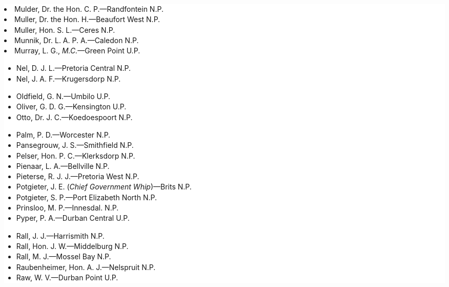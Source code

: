 <li>Mulder, Dr. the Hon. C. P.&#x2014;Randfontein N.P.</li>

<li>Muller, Dr. the Hon. H.&#x2014;Beaufort West N.P.</li>

<li>Muller, Hon. S. L.&#x2014;Ceres N.P.</li>

<li><span class="col_vii" refersTo="page_0005"/><noteRef href="#note09_p5" marker="(8)"/>Munnik, Dr. L. A. P. A.&#x2014;Caledon N.P.</li>

<li>Murray, L. G., <i>M.C.</i>&#x2014;Green Point U.P.</li>

</ul>

<ul>

<li>Nel, D. J. L.&#x2014;Pretoria Central N.P.</li>

<li>Nel, J. A. F.&#x2014;Krugersdorp N.P.</li>

</ul>

<ul>

<li>Oldfield, G. N.&#x2014;Umbilo U.P.</li>

<li>Oliver, G. D. G.&#x2014;Kensington U.P.</li>

<li>Otto, Dr. J. C.&#x2014;Koedoespoort N.P.</li>

</ul>

<ul>

<li>Palm, P. D.&#x2014;Worcester N.P.</li>

<li>Pansegrouw, J. S.&#x2014;Smithfield N.P.</li>

<li>Pelser, Hon. P. C.&#x2014;Klerksdorp N.P.</li>

<li><noteRef href="#note10_p5" marker="(9)"/>Pienaar, L. A.&#x2014;Bellville N.P.</li>

<li>Pieterse, R. J. J.&#x2014;Pretoria West N.P.</li>

<li>Potgieter, J. E. (<i>Chief Government Whip</i>)&#x2014;Brits N.P.</li>

<li>Potgieter, S. P.&#x2014;Port Elizabeth North N.P.</li>

<li>Prinsloo, M. P.&#x2014;Innesdal. N.P.</li>

<li>Pyper, P. A.&#x2014;Durban Central U.P.</li>

</ul>

<ul>

<li>Rall, J. J.&#x2014;Harrismith N.P.</li>

<li>Rall, Hon. J. W.&#x2014;Middelburg N.P.</li>

<li>Rall, M. J.&#x2014;Mossel Bay N.P.</li>

<li>Raubenheimer, Hon. A. J.&#x2014;Nelspruit N.P.</li>

<li>Raw, W. V.&#x2014;Durban Point U.P.</li>
